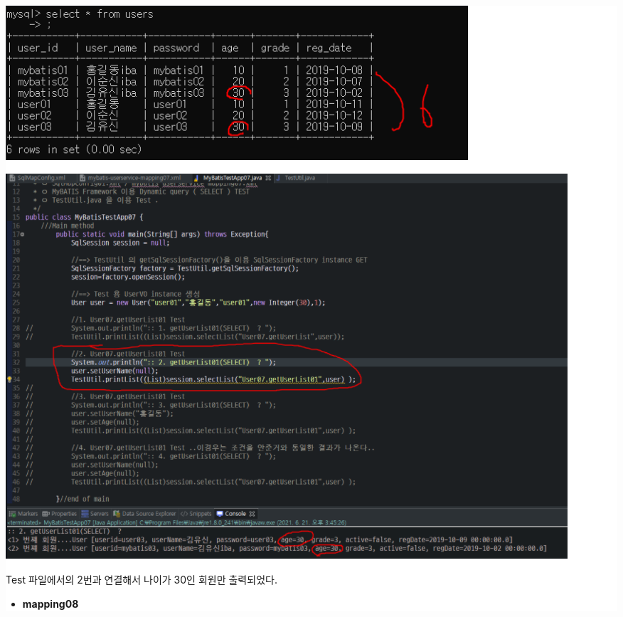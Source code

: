 ![sel2](./img/sel2.png)

![sel3](./img/sel3.png)

Test 파일에서의 2번과 연결해서 나이가 30인 회원만 출력되었다.

- **mapping08**
